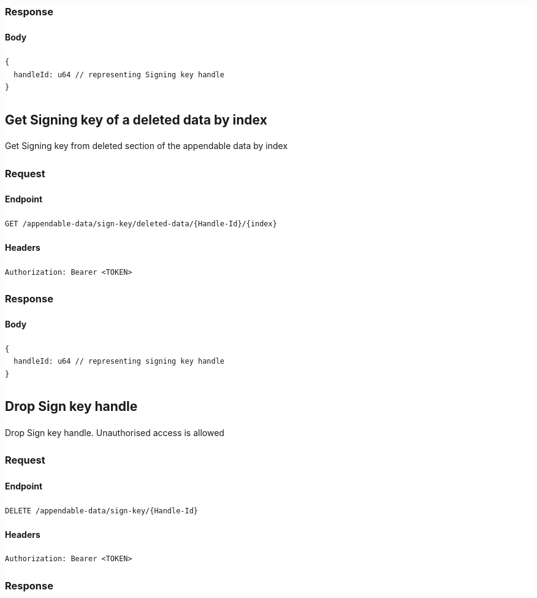 ### Response

#### Body

```
{
  handleId: u64 // representing Signing key handle
}
```

## Get Signing key of a deleted data by index

Get Signing key from deleted section of the appendable data by index

### Request

#### Endpoint

```
GET /appendable-data/sign-key/deleted-data/{Handle-Id}/{index}
```

#### Headers
```
Authorization: Bearer <TOKEN>
```

### Response

#### Body
```
{
  handleId: u64 // representing signing key handle
}
```

## Drop Sign key handle

Drop Sign key handle. Unauthorised access is allowed

### Request

#### Endpoint

```
DELETE /appendable-data/sign-key/{Handle-Id}
```

#### Headers
```
Authorization: Bearer <TOKEN>
```

### Response
